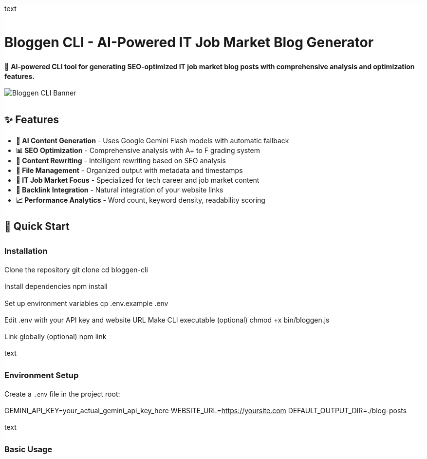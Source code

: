 text
# Bloggen CLI - AI-Powered IT Job Market Blog Generator

🤖 **AI-powered CLI tool for generating SEO-optimized IT job market blog posts with comprehensive analysis and optimization features.**

![Bloggen CLI Banner](https://via.placeholder.com/800x200/2563eb/ffffff?text=Bloggen+CLI+-+AI+Blog+Generator)

## ✨ Features

- **🚀 AI Content Generation** - Uses Google Gemini Flash models with automatic fallback
- **📊 SEO Optimization** - Comprehensive analysis with A+ to F grading system
- **🔄 Content Rewriting** - Intelligent rewriting based on SEO analysis
- **📁 File Management** - Organized output with metadata and timestamps
- **🎯 IT Job Market Focus** - Specialized for tech career and job market content
- **🔗 Backlink Integration** - Natural integration of your website links
- **📈 Performance Analytics** - Word count, keyword density, readability scoring

## 🚀 Quick Start

### Installation

Clone the repository
git clone <repository-url>
cd bloggen-cli

Install dependencies
npm install

Set up environment variables
cp .env.example .env

Edit .env with your API key and website URL
Make CLI executable (optional)
chmod +x bin/bloggen.js

Link globally (optional)
npm link

text

### Environment Setup

Create a `.env` file in the project root:

GEMINI_API_KEY=your_actual_gemini_api_key_here
WEBSITE_URL=https://yoursite.com
DEFAULT_OUTPUT_DIR=./blog-posts

text

### Basic Usage
